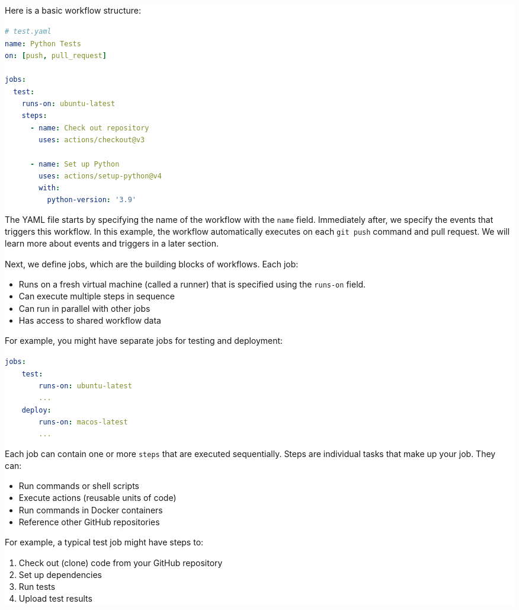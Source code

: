 Here is a basic workflow structure:

```yaml
# test.yaml
name: Python Tests
on: [push, pull_request]

jobs:
  test:
    runs-on: ubuntu-latest
    steps:
      - name: Check out repository
        uses: actions/checkout@v3
      
      - name: Set up Python
        uses: actions/setup-python@v4
        with:
          python-version: '3.9'
```

The YAML file starts by specifying the name of the workflow with the `name` field. Immediately after, we specify the events that triggers this workflow. In this example, the workflow automatically executes on each `git push` command and pull request. We will learn more about events and triggers in a later section.

Next, we define jobs, which are the building blocks of workflows. Each job:

- Runs on a fresh virtual machine (called a runner) that is specified using the `runs-on` field.
- Can execute multiple steps in sequence
- Can run in parallel with other jobs
- Has access to shared workflow data

For example, you might have separate jobs for testing and deployment:

```yaml
jobs:
    test:
        runs-on: ubuntu-latest
        ...
    deploy:
        runs-on: macos-latest
        ...
```

Each job can contain one or more `steps` that are executed sequentially. Steps are individual tasks that make up your job. They can:

- Run commands or shell scripts
- Execute actions (reusable units of code)
- Run commands in Docker containers
- Reference other GitHub repositories

For example, a typical test job might have steps to:

1. Check out (clone) code from your GitHub repository
2. Set up dependencies
3. Run tests
4. Upload test results
